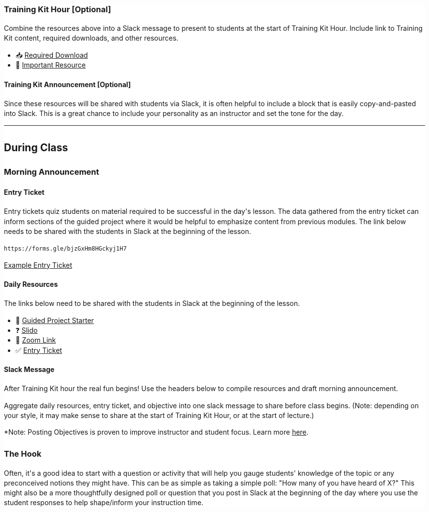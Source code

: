 ### Training Kit Hour [Optional]

Combine the resources above into a Slack message to present to students at the start of Training Kit Hour. Include link to Training Kit content, required downloads, and other resources.

- 📥 [Required Download](www.example.com)
- 💯 [Important Resource](www.example.com)

#### Training Kit Announcement [Optional]

Since these resources will be shared with students via Slack, it is often helpful to include a block that is easily copy-and-pasted into Slack. This is a great chance to include your personality as an instructor and set the tone for the day.

---

## During Class

### Morning Announcement

#### Entry Ticket

Entry tickets quiz students on material required to be successful in the day's lesson. The data gathered from the entry ticket can inform sections of the guided project where it would be helpful to emphasize content from previous modules. The link below needs to be shared with the students in Slack at the beginning of the lesson.

`https://forms.gle/bjzGxHm8HGckyj1H7`

[Example Entry Ticket](https://forms.gle/bjzGxHm8HGckyj1H7)

#### Daily Resources

The links below need to be shared with the students in Slack at the beginning of the lesson.

- 🧩 [Guided Project Starter](www.example.com)
- ❓ [Slido](www.example.com)
- 🎥 [Zoom Link](www.example.com)
- ✅ [Entry Ticket](www.example.com)

#### Slack Message

After Training Kit hour the real fun begins! Use the headers below to compile resources and draft morning announcement.

Aggregate daily resources, entry ticket, and objective into one slack message to share before class begins. (Note: depending on your style, it may make sense to share at the start of Training Kit Hour, or at the start of lecture.)

\*Note: Posting Objectives is proven to improve instructor and student focus. Learn more [here](https://www.youtube.com/watch?v=LjrU50EKtjc&list=PLUHJNxb4jAaZYqAMJ9P90u4JCSV3MsQkH&index=2&t=0s).

### The Hook

Often, it's a good idea to start with a question or activity that will help you gauge students' knowledge of the topic or any preconceived notions they might have. This can be as simple as taking a simple poll: "How many of you have heard of X?" This might also be a more thoughtfully designed poll or question that you post in Slack at the beginning of the day where you use the student responses to help shape/inform your instruction time.
